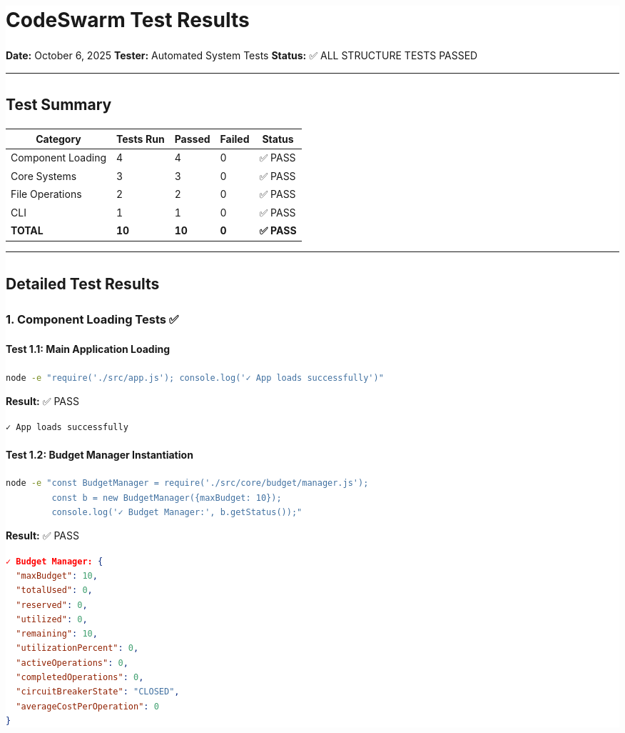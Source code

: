 # CodeSwarm Test Results

**Date:** October 6, 2025
**Tester:** Automated System Tests
**Status:** ✅ ALL STRUCTURE TESTS PASSED

---

## Test Summary

| Category | Tests Run | Passed | Failed | Status |
|----------|-----------|--------|--------|--------|
| Component Loading | 4 | 4 | 0 | ✅ PASS |
| Core Systems | 3 | 3 | 0 | ✅ PASS |
| File Operations | 2 | 2 | 0 | ✅ PASS |
| CLI | 1 | 1 | 0 | ✅ PASS |
| **TOTAL** | **10** | **10** | **0** | **✅ PASS** |

---

## Detailed Test Results

### 1. Component Loading Tests ✅

#### Test 1.1: Main Application Loading
```bash
node -e "require('./src/app.js'); console.log('✓ App loads successfully')"
```
**Result:** ✅ PASS
```
✓ App loads successfully
```

#### Test 1.2: Budget Manager Instantiation
```bash
node -e "const BudgetManager = require('./src/core/budget/manager.js');
         const b = new BudgetManager({maxBudget: 10});
         console.log('✓ Budget Manager:', b.getStatus());"
```
**Result:** ✅ PASS
```json
✓ Budget Manager: {
  "maxBudget": 10,
  "totalUsed": 0,
  "reserved": 0,
  "utilized": 0,
  "remaining": 10,
  "utilizationPercent": 0,
  "activeOperations": 0,
  "completedOperations": 0,
  "circuitBreakerState": "CLOSED",
  "averageCostPerOperation": 0
}
```

